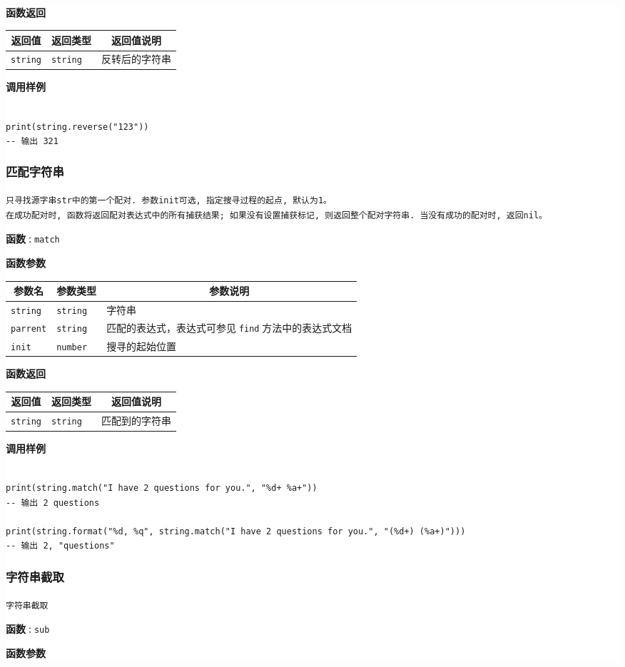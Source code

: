 
**函数返回**

返回值 | 返回类型 | 返回值说明
---- | ---- | ----
`string` | `string` | 反转后的字符串

**调用样例**

```poc

print(string.reverse("123"))
-- 输出 321

```

### 匹配字符串

    只寻找源字串str中的第一个配对. 参数init可选, 指定搜寻过程的起点, 默认为1。
    在成功配对时, 函数将返回配对表达式中的所有捕获结果; 如果没有设置捕获标记, 则返回整个配对字符串. 当没有成功的配对时, 返回nil。

**函数** : `match`


**函数参数**

参数名 | 参数类型 | 参数说明
---- | ---- | ----
`string` | `string` | 字符串
`parrent` | `string` | 匹配的表达式，表达式可参见 `find` 方法中的表达式文档
`init` | `number` | 搜寻的起始位置


**函数返回**

返回值 | 返回类型 | 返回值说明
---- | ---- | ----
`string` | `string` | 匹配到的字符串

**调用样例**

```poc

print(string.match("I have 2 questions for you.", "%d+ %a+"))
-- 输出 2 questions

print(string.format("%d, %q", string.match("I have 2 questions for you.", "(%d+) (%a+)")))
-- 输出 2, "questions"

```


### 字符串截取

    字符串截取

**函数** : `sub`


**函数参数**
